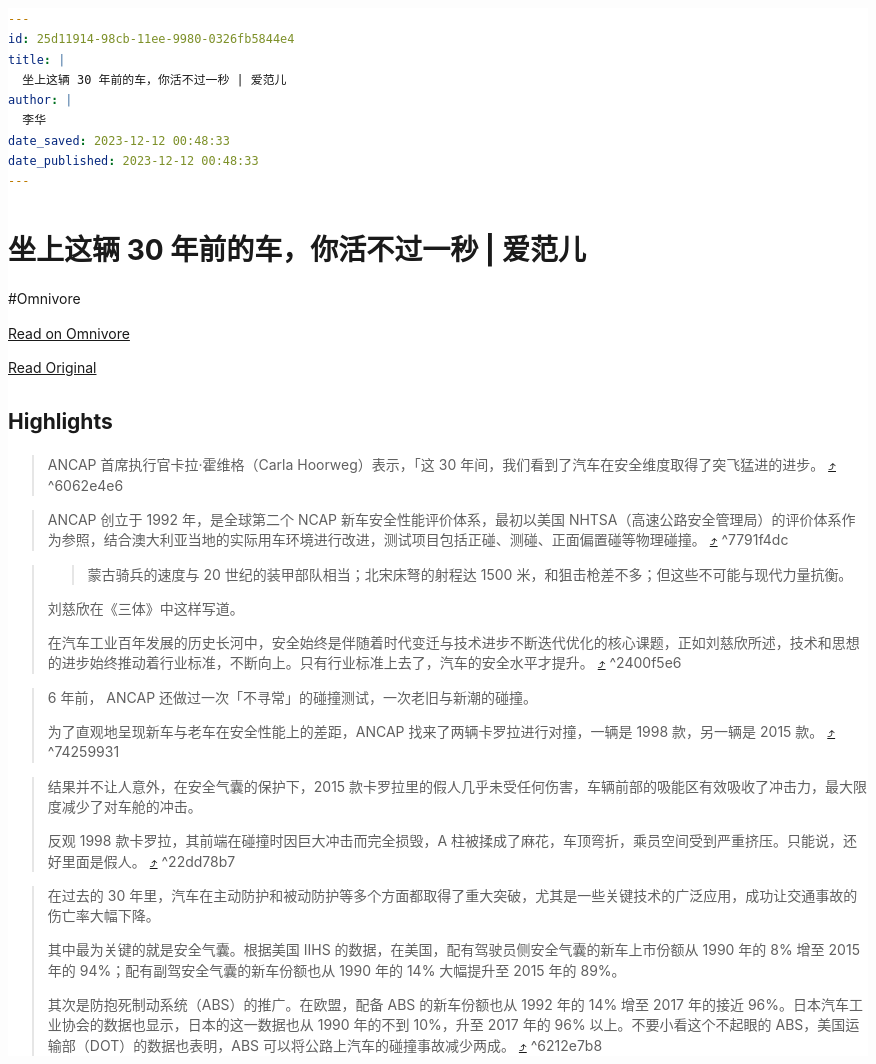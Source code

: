 ```yaml
---
id: 25d11914-98cb-11ee-9980-0326fb5844e4
title: |
  坐上这辆 30 年前的车，你活不过一秒 | 爱范儿
author: |
  李华
date_saved: 2023-12-12 00:48:33
date_published: 2023-12-12 00:48:33
---
```


# 坐上这辆 30 年前的车，你活不过一秒 | 爱范儿
#Omnivore

[Read on Omnivore](https://omnivore.app/me/30-18c5d36203c)

[Read Original](https://www.ifanr.com/1570011)

## Highlights

> ANCAP 首席执行官卡拉·霍维格（Carla Hoorweg）表示，「这 30 年间，我们看到了汽车在安全维度取得了突飞猛进的进步。 [⤴️](https://omnivore.app/me/30-18c5d36203c#6062e4e6-6129-4c46-a5c3-a292690da402)  ^6062e4e6

> ANCAP 创立于 1992 年，是全球第二个 NCAP 新车安全性能评价体系，最初以美国 NHTSA（高速公路安全管理局）的评价体系作为参照，结合澳大利亚当地的实际用车环境进行改进，测试项目包括正碰、测碰、正面偏置碰等物理碰撞。 [⤴️](https://omnivore.app/me/30-18c5d36203c#7791f4dc-d780-4704-a6df-98cb68a621d7)  ^7791f4dc

> > 蒙古骑兵的速度与 20 世纪的装甲部队相当；北宋床弩的射程达 1500 米，和狙击枪差不多；但这些不可能与现代力量抗衡。
> 
> 刘慈欣在《三体》中这样写道。
> 
> 在汽车工业百年发展的历史长河中，安全始终是伴随着时代变迁与技术进步不断迭代优化的核心课题，正如刘慈欣所述，技术和思想的进步始终推动着行业标准，不断向上。只有行业标准上去了，汽车的安全水平才提升。 [⤴️](https://omnivore.app/me/30-18c5d36203c#2400f5e6-2d49-4ee7-bb5e-0df6e92c44ef)  ^2400f5e6

> 6 年前， ANCAP 还做过一次「不寻常」的碰撞测试，一次老旧与新潮的碰撞。
> 
> 为了直观地呈现新车与老车在安全性能上的差距，ANCAP 找来了两辆卡罗拉进行对撞，一辆是 1998 款，另一辆是 2015 款。 [⤴️](https://omnivore.app/me/30-18c5d36203c#74259931-86e8-4239-a66a-fa6542baa12c)  ^74259931

> 结果并不让人意外，在安全气囊的保护下，2015 款卡罗拉里的假人几乎未受任何伤害，车辆前部的吸能区有效吸收了冲击力，最大限度减少了对车舱的冲击。
> 
> 反观 1998 款卡罗拉，其前端在碰撞时因巨大冲击而完全损毁，A 柱被揉成了麻花，车顶弯折，乘员空间受到严重挤压。只能说，还好里面是假人。 [⤴️](https://omnivore.app/me/30-18c5d36203c#22dd78b7-92c3-4873-bed4-e2294878e1a8)  ^22dd78b7

> 在过去的 30 年里，汽车在主动防护和被动防护等多个方面都取得了重大突破，尤其是一些关键技术的广泛应用，成功让交通事故的伤亡率大幅下降。
> 
> 其中最为关键的就是安全气囊。根据美国 IIHS 的数据，在美国，配有驾驶员侧安全气囊的新车上市份额从 1990 年的 8% 增至 2015 年的 94%；配有副驾安全气囊的新车份额也从 1990 年的 14% 大幅提升至 2015 年的 89%。
> 
> 其次是防抱死制动系统（ABS）的推广。在欧盟，配备 ABS 的新车份额也从 1992 年的 14% 增至 2017 年的接近 96%。日本汽车工业协会的数据也显示，日本的这一数据也从 1990 年的不到 10%，升至 2017 年的 96% 以上。不要小看这个不起眼的 ABS，美国运输部（DOT）的数据也表明，ABS 可以将公路上汽车的碰撞事故减少两成。 [⤴️](https://omnivore.app/me/30-18c5d36203c#6212e7b8-b8b9-4bc2-95ae-13dd40e2d5ac)  ^6212e7b8
